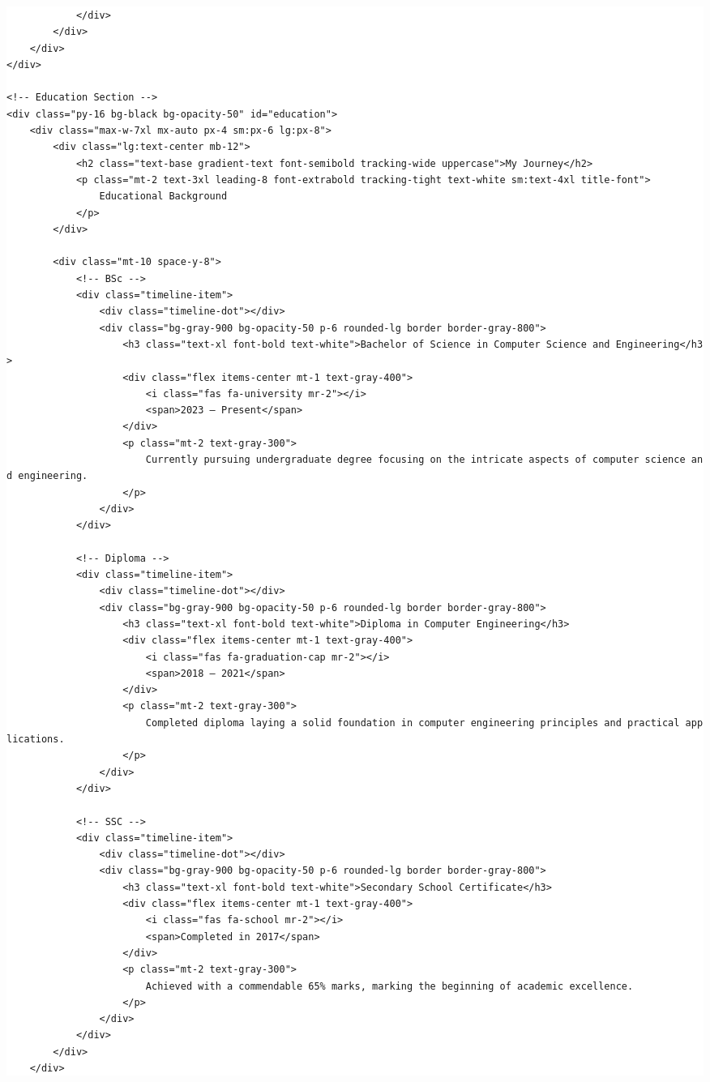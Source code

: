                 </div>
            </div>
        </div>
    </div>

    <!-- Education Section -->
    <div class="py-16 bg-black bg-opacity-50" id="education">
        <div class="max-w-7xl mx-auto px-4 sm:px-6 lg:px-8">
            <div class="lg:text-center mb-12">
                <h2 class="text-base gradient-text font-semibold tracking-wide uppercase">My Journey</h2>
                <p class="mt-2 text-3xl leading-8 font-extrabold tracking-tight text-white sm:text-4xl title-font">
                    Educational Background
                </p>
            </div>
            
            <div class="mt-10 space-y-8">
                <!-- BSc -->
                <div class="timeline-item">
                    <div class="timeline-dot"></div>
                    <div class="bg-gray-900 bg-opacity-50 p-6 rounded-lg border border-gray-800">
                        <h3 class="text-xl font-bold text-white">Bachelor of Science in Computer Science and Engineering</h3>
                        <div class="flex items-center mt-1 text-gray-400">
                            <i class="fas fa-university mr-2"></i>
                            <span>2023 – Present</span>
                        </div>
                        <p class="mt-2 text-gray-300">
                            Currently pursuing undergraduate degree focusing on the intricate aspects of computer science and engineering.
                        </p>
                    </div>
                </div>
                
                <!-- Diploma -->
                <div class="timeline-item">
                    <div class="timeline-dot"></div>
                    <div class="bg-gray-900 bg-opacity-50 p-6 rounded-lg border border-gray-800">
                        <h3 class="text-xl font-bold text-white">Diploma in Computer Engineering</h3>
                        <div class="flex items-center mt-1 text-gray-400">
                            <i class="fas fa-graduation-cap mr-2"></i>
                            <span>2018 – 2021</span>
                        </div>
                        <p class="mt-2 text-gray-300">
                            Completed diploma laying a solid foundation in computer engineering principles and practical applications.
                        </p>
                    </div>
                </div>
                
                <!-- SSC -->
                <div class="timeline-item">
                    <div class="timeline-dot"></div>
                    <div class="bg-gray-900 bg-opacity-50 p-6 rounded-lg border border-gray-800">
                        <h3 class="text-xl font-bold text-white">Secondary School Certificate</h3>
                        <div class="flex items-center mt-1 text-gray-400">
                            <i class="fas fa-school mr-2"></i>
                            <span>Completed in 2017</span>
                        </div>
                        <p class="mt-2 text-gray-300">
                            Achieved with a commendable 65% marks, marking the beginning of academic excellence.
                        </p>
                    </div>
                </div>
            </div>
        </div>
